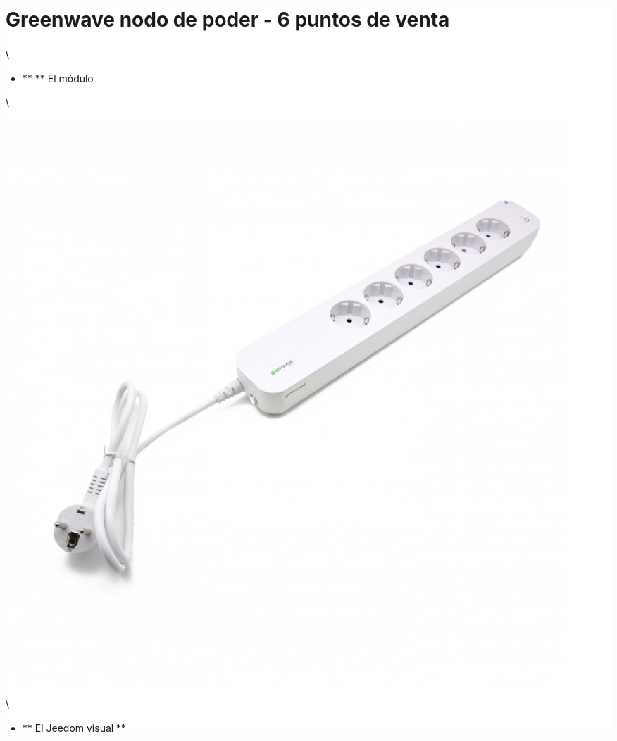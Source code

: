 Greenwave nodo de poder - 6 puntos de venta
==============================

\

-   ** ** El módulo

\

![module](../images/greenwave.powernode/module.jpg)

\

-   ** El Jeedom visual **
